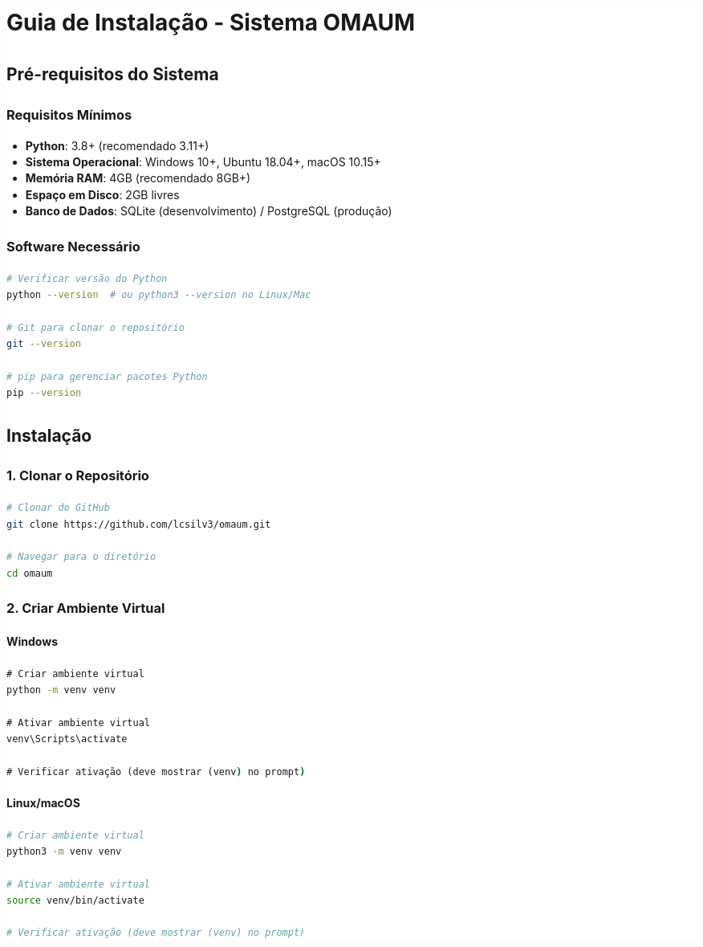 # Guia de Instalação - Sistema OMAUM

## Pré-requisitos do Sistema

### Requisitos Mínimos
- **Python**: 3.8+ (recomendado 3.11+)
- **Sistema Operacional**: Windows 10+, Ubuntu 18.04+, macOS 10.15+
- **Memória RAM**: 4GB (recomendado 8GB+)
- **Espaço em Disco**: 2GB livres
- **Banco de Dados**: SQLite (desenvolvimento) / PostgreSQL (produção)

### Software Necessário
```bash
# Verificar versão do Python
python --version  # ou python3 --version no Linux/Mac

# Git para clonar o repositório
git --version

# pip para gerenciar pacotes Python
pip --version
```

## Instalação

### 1. Clonar o Repositório

```bash
# Clonar do GitHub
git clone https://github.com/lcsilv3/omaum.git

# Navegar para o diretório
cd omaum
```

### 2. Criar Ambiente Virtual

#### Windows
```cmd
# Criar ambiente virtual
python -m venv venv

# Ativar ambiente virtual
venv\Scripts\activate

# Verificar ativação (deve mostrar (venv) no prompt)
```

#### Linux/macOS
```bash
# Criar ambiente virtual
python3 -m venv venv

# Ativar ambiente virtual
source venv/bin/activate

# Verificar ativação (deve mostrar (venv) no prompt)
```
